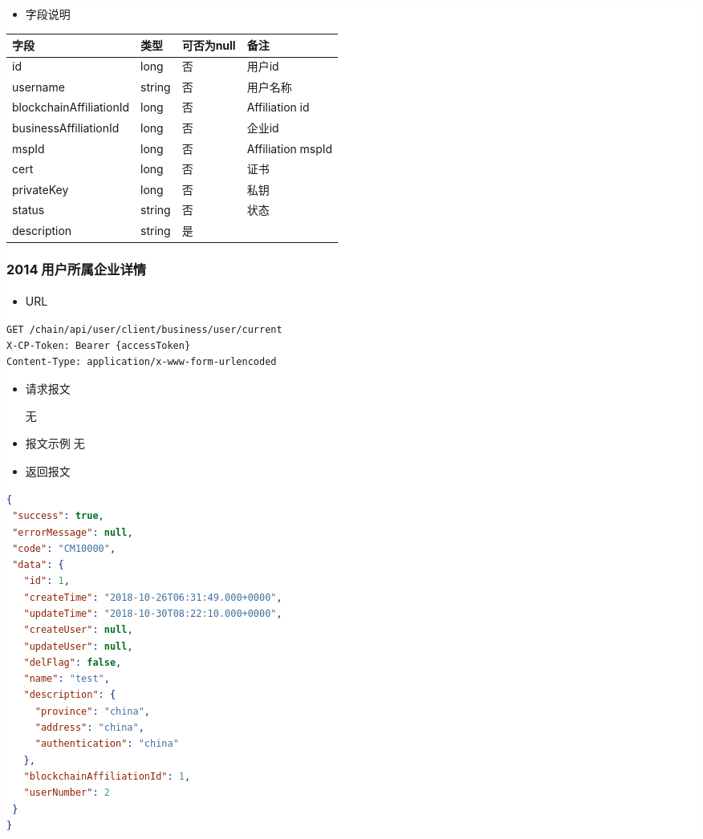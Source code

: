 
* 字段说明

|字段|类型|可否为null|备注|
|:--|:--|:--|:--|
| id |long|否| 用户id|
| username |string|否|用户名称|
| blockchainAffiliationId |long|否| Affiliation id|
| businessAffiliationId |long|否|企业id|
| mspId |long|否| Affiliation mspId|
| cert |long|否|证书|
| privateKey |long|否|私钥|
| status |string|否|状态|
| description |string|是||

### 2014 用户所属企业详情 <a id="getBusinessDetailsByUser"></a>

* URL

```
GET /chain/api/user/client/business/user/current
X-CP-Token: Bearer {accessToken}
Content-Type: application/x-www-form-urlencoded
```

* 请求报文
  
    无
  
* 报文示例
     无
     
* 返回报文

```json
{
 "success": true,
 "errorMessage": null,
 "code": "CM10000",
 "data": {
   "id": 1,
   "createTime": "2018-10-26T06:31:49.000+0000",
   "updateTime": "2018-10-30T08:22:10.000+0000",
   "createUser": null,
   "updateUser": null,
   "delFlag": false,
   "name": "test",
   "description": {
     "province": "china",
     "address": "china",
     "authentication": "china"
   },
   "blockchainAffiliationId": 1,
   "userNumber": 2
 }
}   
```
